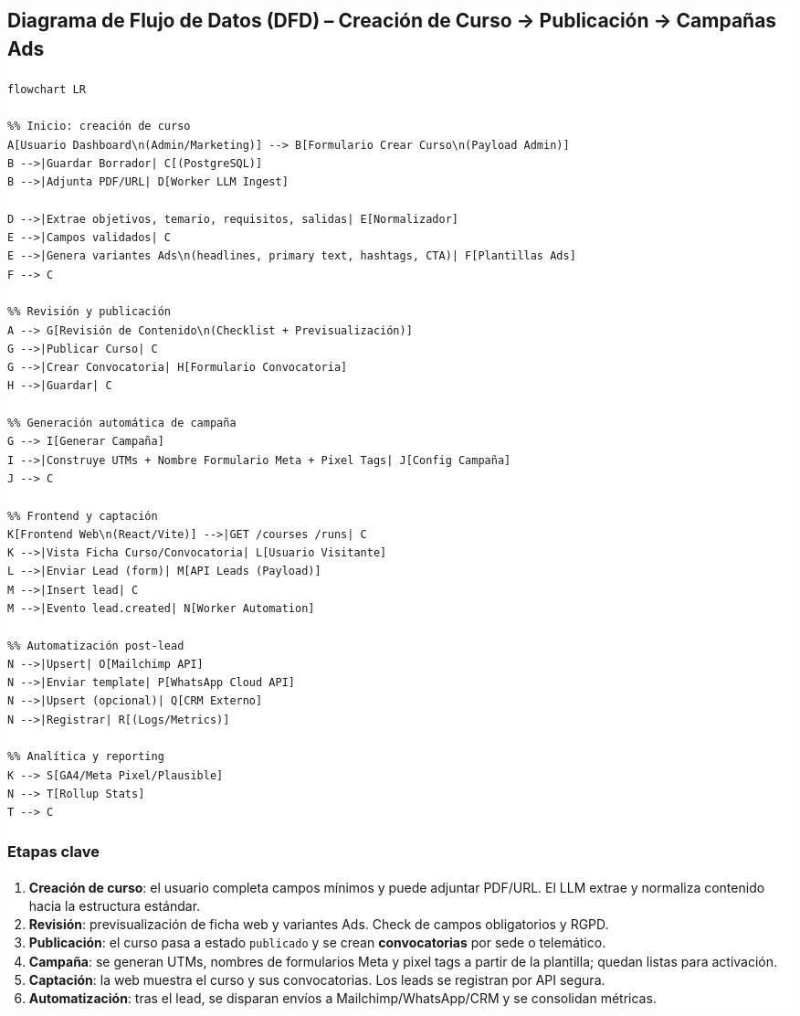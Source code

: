 ## Diagrama de Flujo de Datos (DFD) – Creación de Curso → Publicación → Campañas Ads

```mermaid
flowchart LR

%% Inicio: creación de curso
A[Usuario Dashboard\n(Admin/Marketing)] --> B[Formulario Crear Curso\n(Payload Admin)]
B -->|Guardar Borrador| C[(PostgreSQL)]
B -->|Adjunta PDF/URL| D[Worker LLM Ingest]

D -->|Extrae objetivos, temario, requisitos, salidas| E[Normalizador]
E -->|Campos validados| C
E -->|Genera variantes Ads\n(headlines, primary text, hashtags, CTA)| F[Plantillas Ads]
F --> C

%% Revisión y publicación
A --> G[Revisión de Contenido\n(Checklist + Previsualización)]
G -->|Publicar Curso| C
G -->|Crear Convocatoria| H[Formulario Convocatoria]
H -->|Guardar| C

%% Generación automática de campaña
G --> I[Generar Campaña]
I -->|Construye UTMs + Nombre Formulario Meta + Pixel Tags| J[Config Campaña]
J --> C

%% Frontend y captación
K[Frontend Web\n(React/Vite)] -->|GET /courses /runs| C
K -->|Vista Ficha Curso/Convocatoria| L[Usuario Visitante]
L -->|Enviar Lead (form)| M[API Leads (Payload)]
M -->|Insert lead| C
M -->|Evento lead.created| N[Worker Automation]

%% Automatización post-lead
N -->|Upsert| O[Mailchimp API]
N -->|Enviar template| P[WhatsApp Cloud API]
N -->|Upsert (opcional)| Q[CRM Externo]
N -->|Registrar| R[(Logs/Metrics)]

%% Analítica y reporting
K --> S[GA4/Meta Pixel/Plausible]
N --> T[Rollup Stats]
T --> C
```

### Etapas clave

1. **Creación de curso**: el usuario completa campos mínimos y puede adjuntar PDF/URL. El LLM extrae y normaliza contenido hacia la estructura estándar.
2. **Revisión**: previsualización de ficha web y variantes Ads. Check de campos obligatorios y RGPD.
3. **Publicación**: el curso pasa a estado `publicado` y se crean **convocatorias** por sede o telemático.
4. **Campaña**: se generan UTMs, nombres de formularios Meta y pixel tags a partir de la plantilla; quedan listas para activación.
5. **Captación**: la web muestra el curso y sus convocatorias. Los leads se registran por API segura.
6. **Automatización**: tras el lead, se disparan envíos a Mailchimp/WhatsApp/CRM y se consolidan métricas.
